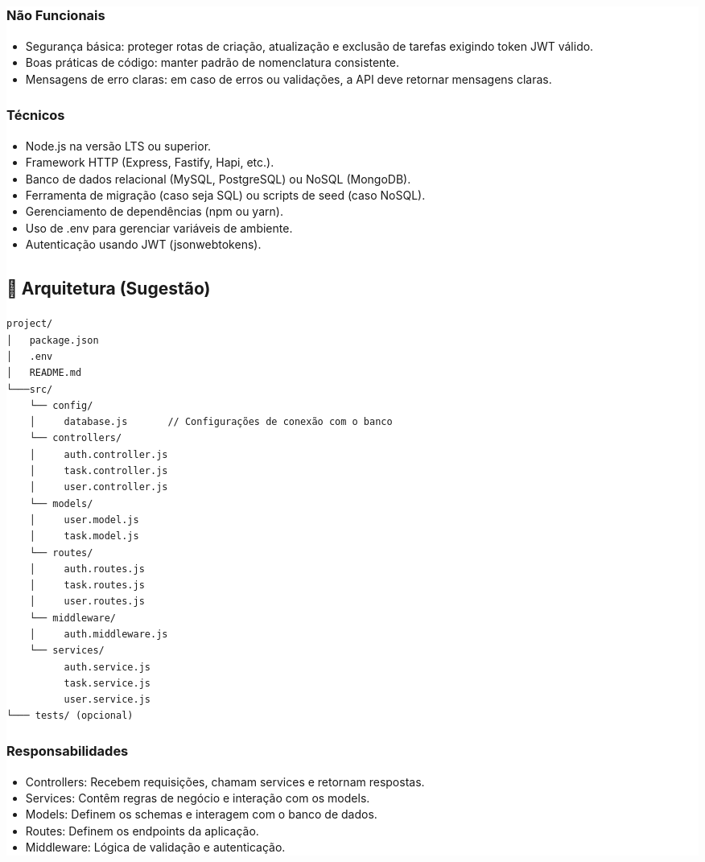 ### Não Funcionais

- Segurança básica: proteger rotas de criação, atualização e exclusão de tarefas exigindo token JWT válido.
- Boas práticas de código: manter padrão de nomenclatura consistente.
- Mensagens de erro claras: em caso de erros ou validações, a API deve retornar mensagens claras.

### Técnicos

- Node.js na versão LTS ou superior.
- Framework HTTP (Express, Fastify, Hapi, etc.).
- Banco de dados relacional (MySQL, PostgreSQL) ou NoSQL (MongoDB).
- Ferramenta de migração (caso seja SQL) ou scripts de seed (caso NoSQL).
- Gerenciamento de dependências (npm ou yarn).
- Uso de .env para gerenciar variáveis de ambiente.
- Autenticação usando JWT (jsonwebtokens).

## 📐 Arquitetura (Sugestão)

```plaintext
project/
│   package.json
│   .env
│   README.md
└───src/
    └── config/
    │     database.js       // Configurações de conexão com o banco
    └── controllers/
    │     auth.controller.js
    │     task.controller.js
    │     user.controller.js
    └── models/
    │     user.model.js
    │     task.model.js
    └── routes/
    │     auth.routes.js
    │     task.routes.js
    │     user.routes.js
    └── middleware/
    │     auth.middleware.js
    └── services/
          auth.service.js
          task.service.js
          user.service.js
└─── tests/ (opcional)
```

### Responsabilidades

- Controllers: Recebem requisições, chamam services e retornam respostas.
- Services: Contêm regras de negócio e interação com os models.
- Models: Definem os schemas e interagem com o banco de dados.
- Routes: Definem os endpoints da aplicação.
- Middleware: Lógica de validação e autenticação.
